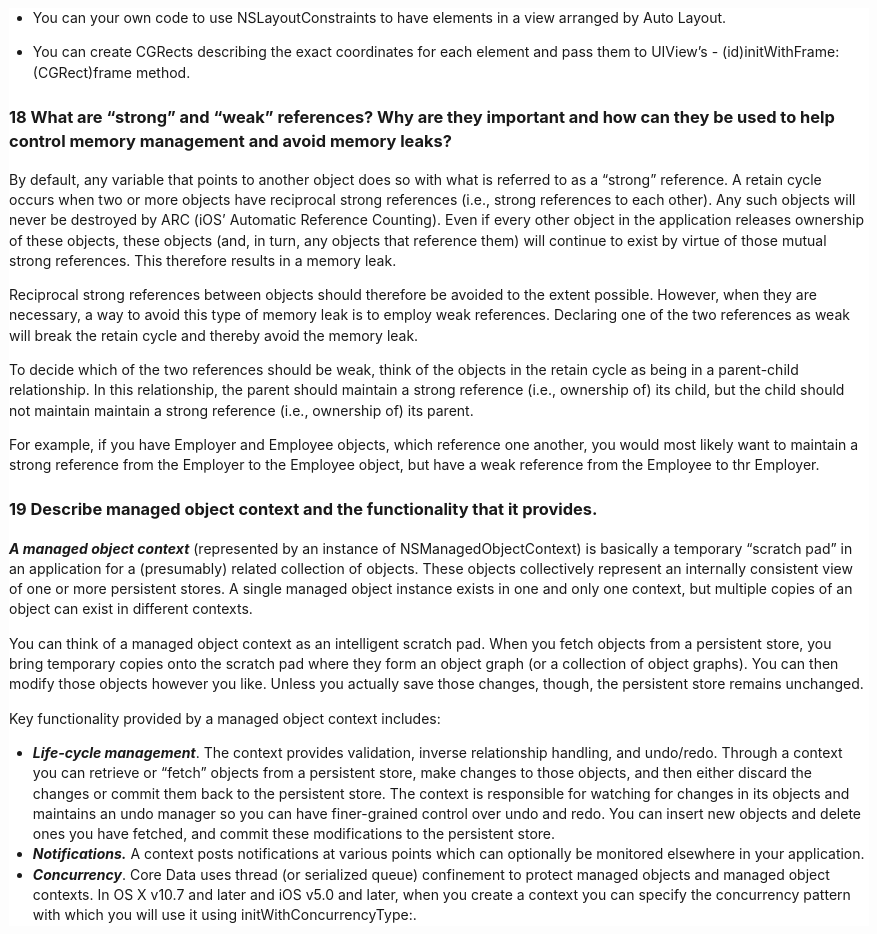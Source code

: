 * You can your own code to use NSLayoutConstraints to have elements in a view arranged by Auto Layout.

*  You can create CGRects describing the exact coordinates for each element and pass them to UIView’s - (id)initWithFrame:(CGRect)frame method.


### 18 What are “strong” and “weak” references? Why are they important and how can they be used to help control memory management and avoid memory leaks?


By default, any variable that points to another object does so with what is referred to as a “strong” reference. A retain cycle occurs when two or more objects have reciprocal strong references (i.e., strong references to each other). Any such objects will never be destroyed by ARC (iOS’ Automatic Reference Counting). Even if every other object in the application releases ownership of these objects, these objects (and, in turn, any objects that reference them) will continue to exist by virtue of those mutual strong references. This therefore results in a memory leak.

Reciprocal strong references between objects should therefore be avoided to the extent possible. However, when they are necessary, a way to avoid this type of memory leak is to employ weak references. Declaring one of the two references as weak will break the retain cycle and thereby avoid the memory leak.

To decide which of the two references should be weak, think of the objects in the retain cycle as being in a parent-child relationship. In this relationship, the parent should maintain a strong reference (i.e., ownership of) its child, but the child should not maintain maintain a strong reference (i.e., ownership of) its parent.

For example, if you have Employer and Employee objects, which reference one another, you would most likely want to maintain a strong reference from the Employer to the Employee object, but have a weak reference from the Employee to thr Employer.



### 19 Describe managed object context and the functionality that it provides.


***A managed object context*** (represented by an instance of NSManagedObjectContext) is basically a temporary “scratch pad” in an application for a (presumably) related collection of objects. These objects collectively represent an internally consistent view of one or more persistent stores. A single managed object instance exists in one and only one context, but multiple copies of an object can exist in different contexts.

You can think of a managed object context as an intelligent scratch pad. When you fetch objects from a persistent store, you bring temporary copies onto the scratch pad where they form an object graph (or a collection of object graphs). You can then modify those objects however you like. Unless you actually save those changes, though, the persistent store remains unchanged.

Key functionality provided by a managed object context includes:

* ***Life-cycle management***. The context provides validation, inverse relationship handling, and undo/redo. Through a context you can retrieve or “fetch” objects from a persistent store, make changes to those objects, and then either discard the changes or commit them back to the persistent store. The context is responsible for watching for changes in its objects and maintains an undo manager so you can have finer-grained control over undo and redo. You can insert new objects and delete ones you have fetched, and commit these modifications to the persistent store.
* ***Notifications.*** A context posts notifications at various points which can optionally be monitored elsewhere in your application.
* ***Concurrency***. Core Data uses thread (or serialized queue) confinement to protect managed objects and managed object contexts. In OS X v10.7 and later and iOS v5.0 and later, when you create a context you can specify the concurrency pattern with which you will use it using initWithConcurrencyType:.
